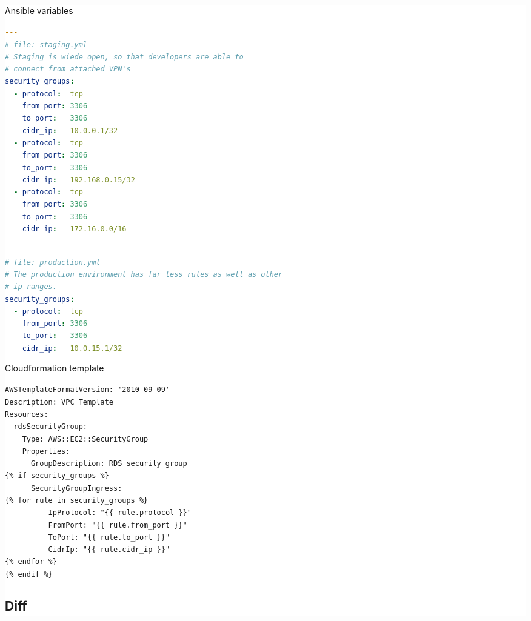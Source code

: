 Ansible variables
```yml
---
# file: staging.yml
# Staging is wiede open, so that developers are able to
# connect from attached VPN's
security_groups:
  - protocol:  tcp
    from_port: 3306
    to_port:   3306
    cidr_ip:   10.0.0.1/32
  - protocol:  tcp
    from_port: 3306
    to_port:   3306
    cidr_ip:   192.168.0.15/32
  - protocol:  tcp
    from_port: 3306
    to_port:   3306
    cidr_ip:   172.16.0.0/16
```

```yml
---
# file: production.yml
# The production environment has far less rules as well as other
# ip ranges.
security_groups:
  - protocol:  tcp
    from_port: 3306
    to_port:   3306
    cidr_ip:   10.0.15.1/32
```

Cloudformation template
```jinja
AWSTemplateFormatVersion: '2010-09-09'
Description: VPC Template
Resources:
  rdsSecurityGroup:
    Type: AWS::EC2::SecurityGroup
    Properties:
      GroupDescription: RDS security group
{% if security_groups %}
      SecurityGroupIngress:
{% for rule in security_groups %}
        - IpProtocol: "{{ rule.protocol }}"
          FromPort: "{{ rule.from_port }}"
          ToPort: "{{ rule.to_port }}"
          CidrIp: "{{ rule.cidr_ip }}"
{% endfor %}
{% endif %}
```

## Diff
